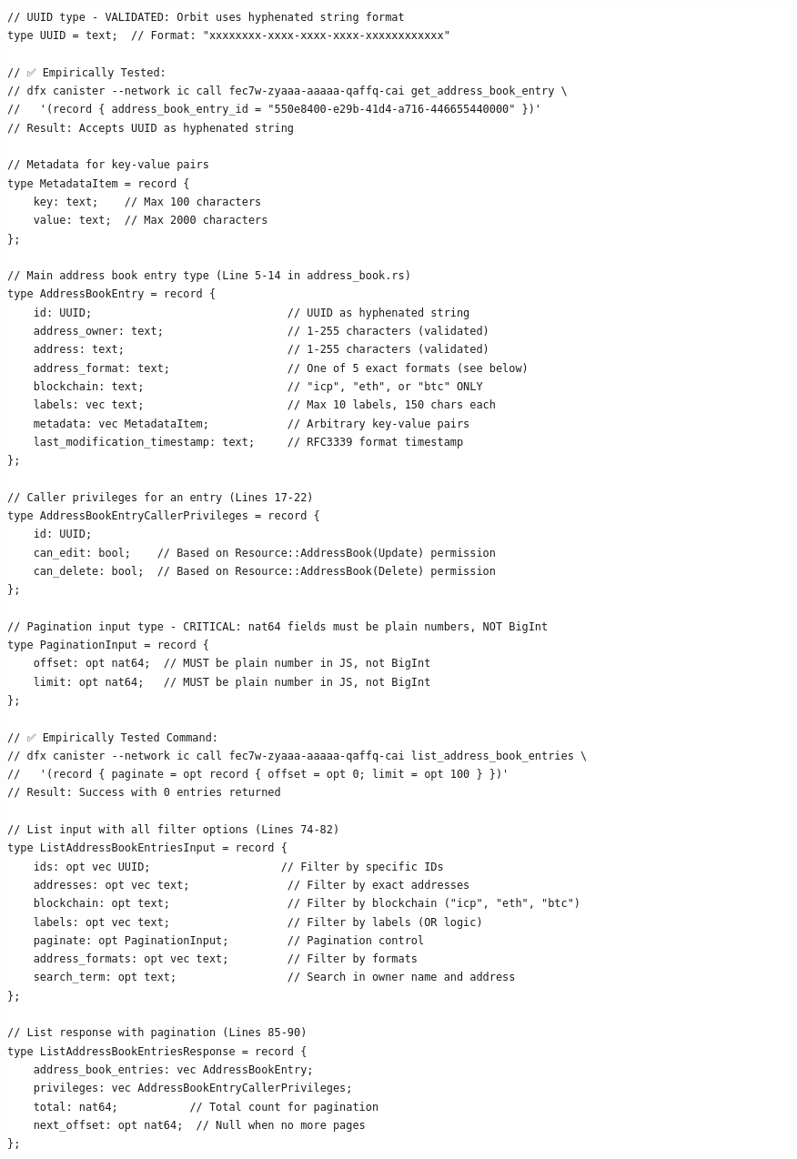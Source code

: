 ```candid
// UUID type - VALIDATED: Orbit uses hyphenated string format
type UUID = text;  // Format: "xxxxxxxx-xxxx-xxxx-xxxx-xxxxxxxxxxxx"

// ✅ Empirically Tested:
// dfx canister --network ic call fec7w-zyaaa-aaaaa-qaffq-cai get_address_book_entry \
//   '(record { address_book_entry_id = "550e8400-e29b-41d4-a716-446655440000" })'
// Result: Accepts UUID as hyphenated string

// Metadata for key-value pairs
type MetadataItem = record {
    key: text;    // Max 100 characters
    value: text;  // Max 2000 characters
};

// Main address book entry type (Line 5-14 in address_book.rs)
type AddressBookEntry = record {
    id: UUID;                              // UUID as hyphenated string
    address_owner: text;                   // 1-255 characters (validated)
    address: text;                         // 1-255 characters (validated)
    address_format: text;                  // One of 5 exact formats (see below)
    blockchain: text;                      // "icp", "eth", or "btc" ONLY
    labels: vec text;                      // Max 10 labels, 150 chars each
    metadata: vec MetadataItem;            // Arbitrary key-value pairs
    last_modification_timestamp: text;     // RFC3339 format timestamp
};

// Caller privileges for an entry (Lines 17-22)
type AddressBookEntryCallerPrivileges = record {
    id: UUID;
    can_edit: bool;    // Based on Resource::AddressBook(Update) permission
    can_delete: bool;  // Based on Resource::AddressBook(Delete) permission
};

// Pagination input type - CRITICAL: nat64 fields must be plain numbers, NOT BigInt
type PaginationInput = record {
    offset: opt nat64;  // MUST be plain number in JS, not BigInt
    limit: opt nat64;   // MUST be plain number in JS, not BigInt
};

// ✅ Empirically Tested Command:
// dfx canister --network ic call fec7w-zyaaa-aaaaa-qaffq-cai list_address_book_entries \
//   '(record { paginate = opt record { offset = opt 0; limit = opt 100 } })'
// Result: Success with 0 entries returned

// List input with all filter options (Lines 74-82)
type ListAddressBookEntriesInput = record {
    ids: opt vec UUID;                    // Filter by specific IDs
    addresses: opt vec text;               // Filter by exact addresses
    blockchain: opt text;                  // Filter by blockchain ("icp", "eth", "btc")
    labels: opt vec text;                  // Filter by labels (OR logic)
    paginate: opt PaginationInput;         // Pagination control
    address_formats: opt vec text;         // Filter by formats
    search_term: opt text;                 // Search in owner name and address
};

// List response with pagination (Lines 85-90)
type ListAddressBookEntriesResponse = record {
    address_book_entries: vec AddressBookEntry;
    privileges: vec AddressBookEntryCallerPrivileges;
    total: nat64;           // Total count for pagination
    next_offset: opt nat64;  // Null when no more pages
};
```
